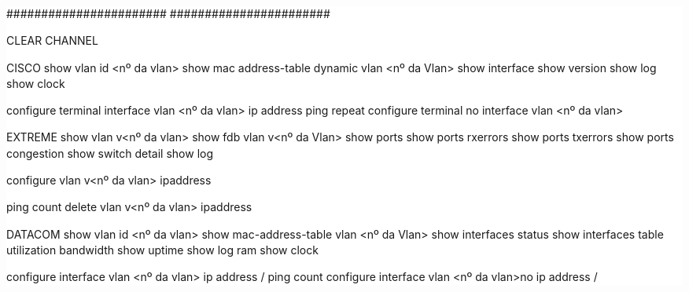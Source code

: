 #######################
#######################


CLEAR CHANNEL


CISCO
show vlan id <nº da vlan>
show mac address-table dynamic vlan <nº da Vlan>
show interface <nome da interface> <numero da interface>
show version
show log
show clock

>>>>
configure terminal
interface vlan <nº da vlan>
ip address <ip> <mascara>
ping <ip criado na outra ponta> repeat <quantidade de pacotes>
configure terminal
no interface vlan <nº da vlan>

EXTREME
show vlan v<nº da vlan>
show fdb vlan v<nº da Vlan>
show ports <numero da interface>
show ports <numero da interface> rxerrors
show ports <numero da interface> txerrors
show ports <numero da interface> congestion
show switch detail
show log

>>>>
configure vlan v<nº da vlan> ipaddress <ip> <mascara>

ping count <quantidade de pacotes> <ip criado na outra ponta>
delete vlan v<nº da vlan> ipaddress <ip> <mascara> 


DATACOM
show vlan id <nº da vlan>
show mac-address-table vlan <nº da Vlan>
show interfaces status <nome da interface> <numero da interface>
show interfaces table utilization bandwidth
show uptime
show log ram
show clock

>>>>
configure
interface vlan <nº da vlan>
ip address <ip>/<Mascara bit>
ping <ip criado na outra ponta> count <quantidade de pacotes>
configure
interface vlan <nº da vlan>no ip address <ip>/<Mascara bit>
